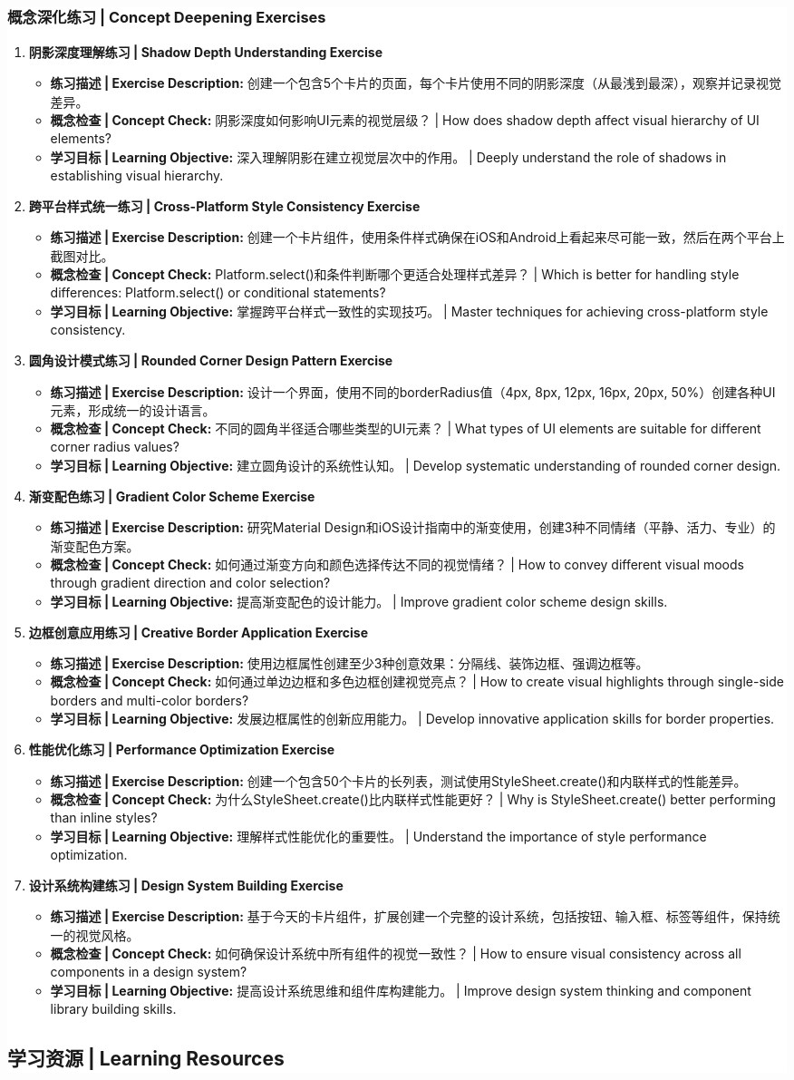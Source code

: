 ### 概念深化练习 | Concept Deepening Exercises

1. **阴影深度理解练习 | Shadow Depth Understanding Exercise**
   - **练习描述 | Exercise Description:** 创建一个包含5个卡片的页面，每个卡片使用不同的阴影深度（从最浅到最深），观察并记录视觉差异。
   - **概念检查 | Concept Check:** 阴影深度如何影响UI元素的视觉层级？ | How does shadow depth affect visual hierarchy of UI elements?
   - **学习目标 | Learning Objective:** 深入理解阴影在建立视觉层次中的作用。 | Deeply understand the role of shadows in establishing visual hierarchy.

2. **跨平台样式统一练习 | Cross-Platform Style Consistency Exercise**
   - **练习描述 | Exercise Description:** 创建一个卡片组件，使用条件样式确保在iOS和Android上看起来尽可能一致，然后在两个平台上截图对比。
   - **概念检查 | Concept Check:** Platform.select()和条件判断哪个更适合处理样式差异？ | Which is better for handling style differences: Platform.select() or conditional statements?
   - **学习目标 | Learning Objective:** 掌握跨平台样式一致性的实现技巧。 | Master techniques for achieving cross-platform style consistency.

3. **圆角设计模式练习 | Rounded Corner Design Pattern Exercise**
   - **练习描述 | Exercise Description:** 设计一个界面，使用不同的borderRadius值（4px, 8px, 12px, 16px, 20px, 50%）创建各种UI元素，形成统一的设计语言。
   - **概念检查 | Concept Check:** 不同的圆角半径适合哪些类型的UI元素？ | What types of UI elements are suitable for different corner radius values?
   - **学习目标 | Learning Objective:** 建立圆角设计的系统性认知。 | Develop systematic understanding of rounded corner design.

4. **渐变配色练习 | Gradient Color Scheme Exercise**
   - **练习描述 | Exercise Description:** 研究Material Design和iOS设计指南中的渐变使用，创建3种不同情绪（平静、活力、专业）的渐变配色方案。
   - **概念检查 | Concept Check:** 如何通过渐变方向和颜色选择传达不同的视觉情绪？ | How to convey different visual moods through gradient direction and color selection?
   - **学习目标 | Learning Objective:** 提高渐变配色的设计能力。 | Improve gradient color scheme design skills.

5. **边框创意应用练习 | Creative Border Application Exercise**
   - **练习描述 | Exercise Description:** 使用边框属性创建至少3种创意效果：分隔线、装饰边框、强调边框等。
   - **概念检查 | Concept Check:** 如何通过单边边框和多色边框创建视觉亮点？ | How to create visual highlights through single-side borders and multi-color borders?
   - **学习目标 | Learning Objective:** 发展边框属性的创新应用能力。 | Develop innovative application skills for border properties.

6. **性能优化练习 | Performance Optimization Exercise**
   - **练习描述 | Exercise Description:** 创建一个包含50个卡片的长列表，测试使用StyleSheet.create()和内联样式的性能差异。
   - **概念检查 | Concept Check:** 为什么StyleSheet.create()比内联样式性能更好？ | Why is StyleSheet.create() better performing than inline styles?
   - **学习目标 | Learning Objective:** 理解样式性能优化的重要性。 | Understand the importance of style performance optimization.

7. **设计系统构建练习 | Design System Building Exercise**
   - **练习描述 | Exercise Description:** 基于今天的卡片组件，扩展创建一个完整的设计系统，包括按钮、输入框、标签等组件，保持统一的视觉风格。
   - **概念检查 | Concept Check:** 如何确保设计系统中所有组件的视觉一致性？ | How to ensure visual consistency across all components in a design system?
   - **学习目标 | Learning Objective:** 提高设计系统思维和组件库构建能力。 | Improve design system thinking and component library building skills.

## 学习资源 | Learning Resources
